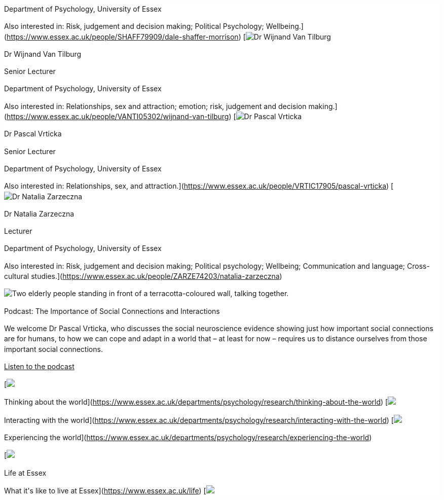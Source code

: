 Department of Psychology, University of Essex

Also interested in: Risk, judgement and decision making; Political Psychology; Wellbeing.](https://www.essex.ac.uk/people/SHAFF79909/dale-shaffer-morrison) [![Dr Wijnand Van Tilburg](assets/004.jpg)

Dr Wijnand Van Tilburg

Senior Lecturer

Department of Psychology, University of Essex

Also interested in: Relationships, sex and attraction; emotion; risk, judgement and decision making.](https://www.essex.ac.uk/people/VANTI05302/wijnand-van-tilburg) [![Dr Pascal Vrticka](assets/005.jpg)

Dr Pascal Vrticka

Senior Lecturer

Department of Psychology, University of Essex

Also interested in: Relationships, sex, and attraction.](https://www.essex.ac.uk/people/VRTIC17905/pascal-vrticka) [![Dr Natalia Zarzeczna](assets/006.jpg)

Dr Natalia Zarzeczna

Lecturer

Department of Psychology, University of Essex

Also interested in: Risk, judgement and decision making; Political psychology; Wellbeing; Communication and language; Cross-cultural studies.](https://www.essex.ac.uk/people/ZARZE74203/natalia-zarzeczna)

![Two elderly people standing in front of a terracotta-coloured wall, talking together.](assets/007.jpg)

Podcast: The Importance of Social Connections and Interactions

We welcome Dr Pascal Vrticka, who discusses the social neuroscience evidence showing just how important social connections are for humans, to how we can cope and adapt in a world that – at least for now – requires us to distance ourselves from those important social connections.

[Listen to the podcast](https://anchor.fm/essexpsych/episodes/The-Importance-of-Social-Connections-and-Interactions---A-Social-Neuroscientists-Perspective-eij469)

[![](assets/008.jpg)

Thinking about the world](https://www.essex.ac.uk/departments/psychology/research/thinking-about-the-world) [![](assets/009.jpg)

Interacting with the world](https://www.essex.ac.uk/departments/psychology/research/interacting-with-the-world) [![](assets/010.jpg)

Experiencing the world](https://www.essex.ac.uk/departments/psychology/research/experiencing-the-world)

[![](assets/011.jpg)

Life at Essex

What it's like to live at Essex](https://www.essex.ac.uk/life) [![](assets/012.jpg)
